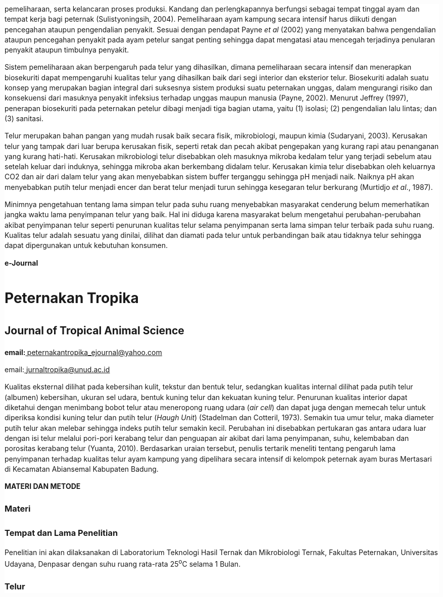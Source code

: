 <p><span class="font5">pemeliharaan, serta kelancaran proses produksi. Kandang dan perlengkapannya berfungsi sebagai tempat tinggal ayam dan tempat kerja bagi peternak (Sulistyoningsih, 2004). Pemeliharaan ayam kampung secara intensif harus diikuti dengan pencegahan ataupun pengendalian penyakit. Sesuai dengan pendapat Payne </span><span class="font5" style="font-style:italic;">et al</span><span class="font5"> (2002) yang menyatakan bahwa pengendalian ataupun pencegahan penyakit pada ayam petelur sangat penting sehingga dapat mengatasi atau mencegah terjadinya penularan penyakit ataupun timbulnya penyakit.</span></p>
<p><span class="font5">Sistem pemeliharaan akan berpengaruh pada telur yang dihasilkan, dimana pemeliharaan secara intensif dan menerapkan biosekuriti dapat mempengaruhi kualitas telur yang dihasilkan baik dari segi interior dan eksterior telur. Biosekuriti adalah suatu konsep yang merupakan bagian integral dari suksesnya sistem produksi suatu peternakan unggas, dalam mengurangi risiko dan konsekuensi dari masuknya penyakit infeksius terhadap unggas maupun manusia (Payne, 2002). Menurut Jeffrey (1997), penerapan biosekuriti pada peternakan petelur dibagi menjadi tiga bagian utama, yaitu (1) isolasi; (2) pengendalian lalu lintas; dan (3) sanitasi.</span></p>
<p><span class="font5">Telur merupakan bahan pangan yang mudah rusak baik secara fisik, mikrobiologi, maupun kimia (Sudaryani, 2003). Kerusakan telur yang tampak dari luar berupa kerusakan fisik, seperti retak dan pecah akibat pengepakan yang kurang rapi atau penanganan yang kurang hati-hati. Kerusakan mikrobiologi telur disebabkan oleh masuknya mikroba kedalam telur yang terjadi sebelum atau setelah keluar dari induknya, sehingga mikroba akan berkembang didalam telur. Kerusakan kimia telur disebabkan oleh keluarnya CO</span><span class="font2">2 </span><span class="font5">dan air dari dalam telur yang akan menyebabkan sistem buffer terganggu sehingga pH menjadi naik. Naiknya pH akan menyebabkan putih telur menjadi encer dan berat telur menjadi turun sehingga kesegaran telur berkurang (Murtidjo </span><span class="font5" style="font-style:italic;">et al</span><span class="font5">., 1987).</span></p>
<p><span class="font5">Minimnya pengetahuan tentang lama simpan telur pada suhu ruang menyebabkan masyarakat cenderung belum memerhatikan jangka waktu lama penyimpanan telur yang baik. Hal ini diduga karena masyarakat belum mengetahui perubahan-perubahan akibat penyimpanan telur seperti penurunan kualitas telur selama penyimpanan serta lama simpan telur terbaik pada suhu ruang. Kualitas telur adalah sesuatu yang dinilai, dilihat dan diamati pada telur untuk perbandingan baik atau tidaknya telur sehingga dapat dipergunakan untuk kebutuhan konsumen.</span></p>
<p><span class="font6" style="font-weight:bold;">e-Journal</span></p>
<h1><a name="bookmark18"></a><span class="font7" style="font-weight:bold;"><a name="bookmark19"></a>Peternakan Tropika</span></h1>
<h2><a name="bookmark20"></a><span class="font8" style="font-weight:bold;"><a name="bookmark21"></a>Journal of Tropical Animal Science</span></h2>
<p><span class="font1" style="font-weight:bold;">email:</span><a href="mailto:peternakantropika_ejournal@yahoo.com"><span class="font1" style="font-weight:bold;"> </span><span class="font1" style="text-decoration:underline;">peternakantropika_ejournal@yahoo.com</span></a></p>
<p><span class="font1">email:</span><a href="mailto:jurnaltropika@unud.ac.id"><span class="font1"> </span><span class="font1" style="text-decoration:underline;">jurnaltropika@unud.ac.id</span></a></p>
<p><span class="font5">Kualitas eksternal dilihat pada kebersihan kulit, tekstur dan bentuk telur, sedangkan kualitas internal dilihat pada putih telur (albumen) kebersihan, ukuran sel udara, bentuk kuning telur dan kekuatan kuning telur. Penurunan kualitas interior dapat diketahui dengan menimbang bobot telur atau meneropong ruang udara (</span><span class="font5" style="font-style:italic;">air cell</span><span class="font5">) dan dapat juga dengan memecah telur untuk diperiksa kondisi kuning telur dan putih telur (</span><span class="font5" style="font-style:italic;">Haugh Unit</span><span class="font5">) (Stadelman dan Cotteril, 1973). Semakin tua umur telur, maka diameter putih telur akan melebar sehingga indeks putih telur semakin kecil. Perubahan ini disebabkan pertukaran gas antara udara luar dengan isi telur melalui pori-pori kerabang telur dan penguapan air akibat dari lama penyimpanan, suhu, kelembaban dan porositas kerabang telur (Yuanta, 2010). Berdasarkan uraian tersebut, penulis tertarik meneliti tentang pengaruh lama penyimpanan terhadap kualitas telur ayam kampung yang dipelihara secara intensif di kelompok peternak ayam buras Mertasari di Kecamatan Abiansemal Kabupaten Badung.</span></p>
<p><span class="font5" style="font-weight:bold;">MATERI DAN METODE</span></p>
<h3><a name="bookmark22"></a><span class="font5" style="font-weight:bold;"><a name="bookmark23"></a>Materi</span><br><br><span class="font5" style="font-weight:bold;"><a name="bookmark24"></a>Tempat dan Lama Penelitian</span></h3>
<p><span class="font5">Penelitian ini akan dilaksanakan di Laboratorium Teknologi Hasil Ternak dan Mikrobiologi Ternak, Fakultas Peternakan, Universitas Udayana, Denpasar dengan suhu ruang rata-rata 25<sup>o</sup>C selama 1 Bulan.</span></p>
<h3><a name="bookmark25"></a><span class="font5" style="font-weight:bold;"><a name="bookmark26"></a>Telur</span></h3>